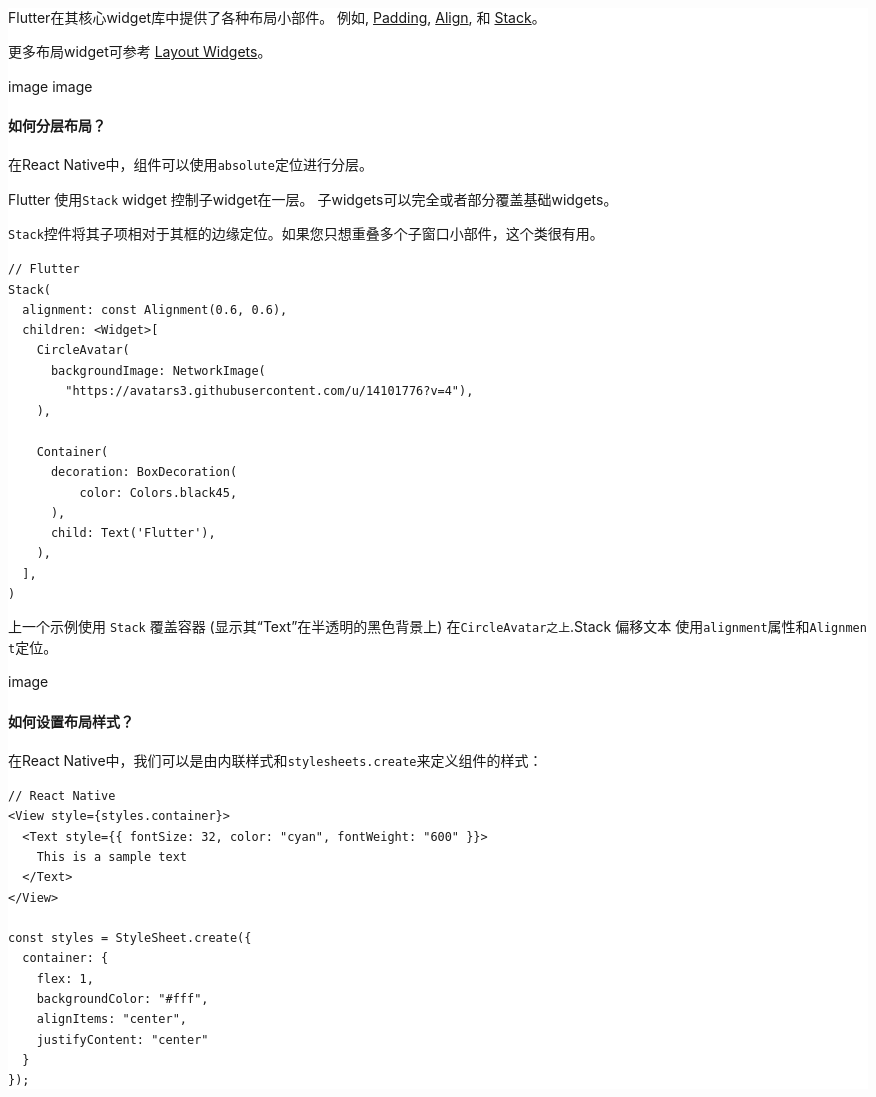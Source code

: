 Flutter在其核心widget库中提供了各种布局小部件。 例如, [Padding](https://links.jianshu.com/go?to=https%3A%2F%2Fdocs.flutter.io%2Fflutter%2Fwidgets%2FPadding-class.html), [Align](https://links.jianshu.com/go?to=https%3A%2F%2Fdocs.flutter.io%2Fflutter%2Fwidgets%2FAlign-class.html), 和 [Stack](https://links.jianshu.com/go?to=https%3A%2F%2Fdocs.flutter.io%2Fflutter%2Fwidgets%2FStack-class.html)。

更多布局widget可参考 [Layout Widgets](https://links.jianshu.com/go?to=https%3A%2F%2Fflutter.io%2Fdocs%2Fdevelopment%2Fui%2Fwidgets%2Flayout)。

 image  image

#### 如何分层布局？

在React Native中，组件可以使用`absolute`定位进行分层。

Flutter 使用`Stack` widget 控制子widget在一层。 子widgets可以完全或者部分覆盖基础widgets。

`Stack`控件将其子项相对于其框的边缘定位。如果您只想重叠多个子窗口小部件，这个类很有用。

```
// Flutter
Stack(
  alignment: const Alignment(0.6, 0.6),
  children: <Widget>[
    CircleAvatar(
      backgroundImage: NetworkImage(
        "https://avatars3.githubusercontent.com/u/14101776?v=4"),
    ),

    Container(
      decoration: BoxDecoration(
          color: Colors.black45,
      ),
      child: Text('Flutter'),
    ),
  ],
) 
```

上一个示例使用 `Stack` 覆盖容器 (显示其“Text”在半透明的黑色背景上) 在`CircleAvatar之上`.Stack 偏移文本 使用`alignment`属性和`Alignment`定位。

 image

#### 如何设置布局样式？

在React Native中，我们可以是由内联样式和`stylesheets.create`来定义组件的样式：

```
// React Native
<View style={styles.container}>
  <Text style={{ fontSize: 32, color: "cyan", fontWeight: "600" }}>
    This is a sample text
  </Text>
</View>

const styles = StyleSheet.create({
  container: {
    flex: 1,
    backgroundColor: "#fff",
    alignItems: "center",
    justifyContent: "center"
  }
}); 
```
